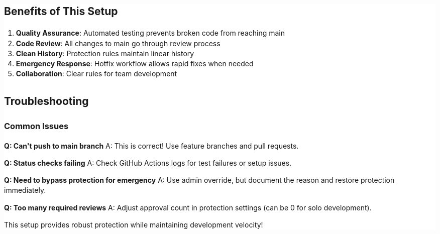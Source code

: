 ## Benefits of This Setup

1. **Quality Assurance**: Automated testing prevents broken code from reaching main
2. **Code Review**: All changes to main go through review process
3. **Clean History**: Protection rules maintain linear history
4. **Emergency Response**: Hotfix workflow allows rapid fixes when needed
5. **Collaboration**: Clear rules for team development

## Troubleshooting

### Common Issues

**Q: Can't push to main branch**
A: This is correct! Use feature branches and pull requests.

**Q: Status checks failing**
A: Check GitHub Actions logs for test failures or setup issues.

**Q: Need to bypass protection for emergency**
A: Use admin override, but document the reason and restore protection immediately.

**Q: Too many required reviews**
A: Adjust approval count in protection settings (can be 0 for solo development).

This setup provides robust protection while maintaining development velocity!
